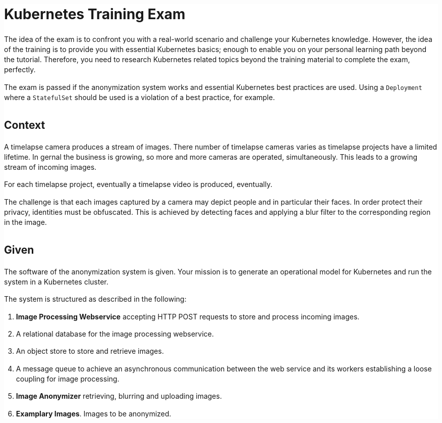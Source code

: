 # Kubernetes Training Exam

The idea of the exam is to confront you with a real-world scenario and challenge your Kubernetes knowledge. However, the idea of the training is to provide you with essential Kubernetes basics; enough to enable you on your personal learning path beyond the tutorial. Therefore, you need to research Kubernetes related topics beyond the training material to complete the exam, perfectly.

The exam is passed if the anonymization system works and essential Kubernetes best practices are used. Using a `Deployment` where a `StatefulSet` should be used is a violation of a best practice, for example.

## Context

A timelapse camera produces a stream of images. There number of timelapse cameras varies as timelapse projects have a limited lifetime. In gernal the business is growing, so more and more cameras are operated, simultaneously. This leads to a growing stream of incoming images.

For each timelapse project, eventually a timelapse video is produced, eventually.

The challenge is that each images captured by a camera may depict people and in particular their faces. In order protect their privacy, identities must be obfuscated. This is achieved by detecting faces and applying a blur filter to the corresponding region in the image.

## Given

The software of the anonymization system is given. Your mission is to generate an operational model for Kubernetes and run the system in a Kubernetes cluster.

The system is structured as described in the following:

1. **Image Processing Webservice** accepting HTTP POST requests to store and process incoming images. 

1. A relational database for the image processing webservice.

1. An object store to store and retrieve images.

1. A message queue to achieve an asynchronous communication between the web service and its workers establishing a loose coupling for image processing.

1. **Image Anonymizer** retrieving, blurring and uploading images.

1. **Examplary Images**. Images to be anonymized.
